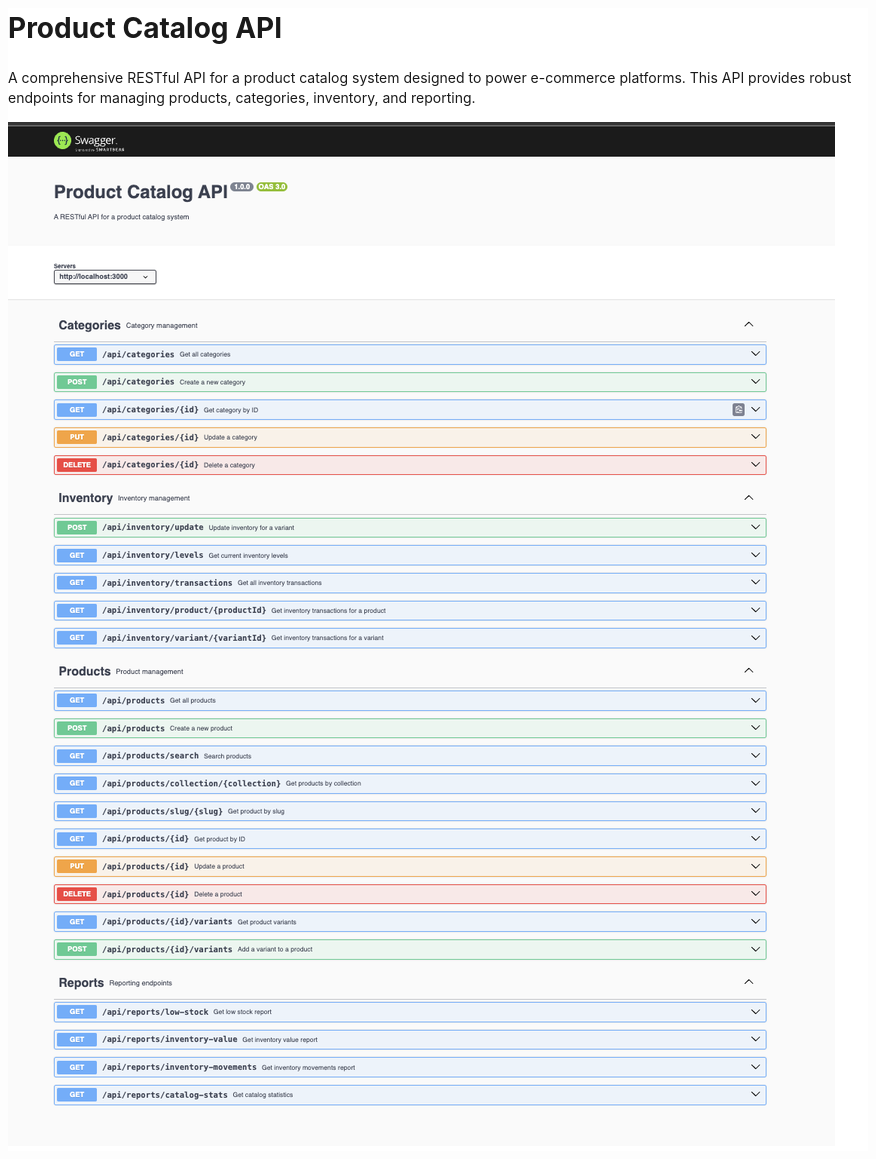 # Product Catalog API

A comprehensive RESTful API for a product catalog system designed to power e-commerce platforms. This API provides robust endpoints for managing products, categories, inventory, and reporting.

![Product Catalog API Swagger UI Overview](./images/swagger-endpoints.png)
